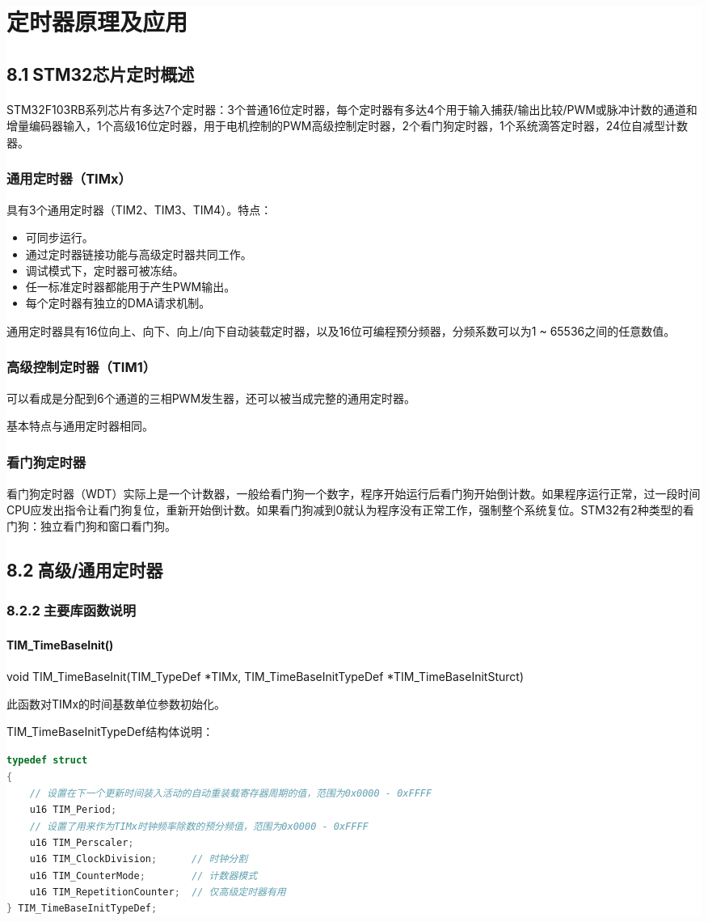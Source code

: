 # 定时器原理及应用

## 8.1 STM32芯片定时概述

STM32F103RB系列芯片有多达7个定时器：3个普通16位定时器，每个定时器有多达4个用于输入捕获/输出比较/PWM或脉冲计数的通道和增量编码器输入，1个高级16位定时器，用于电机控制的PWM高级控制定时器，2个看门狗定时器，1个系统滴答定时器，24位自减型计数器。

### 通用定时器（TIMx）

具有3个通用定时器（TIM2、TIM3、TIM4）。特点：

- 可同步运行。
- 通过定时器链接功能与高级定时器共同工作。
- 调试模式下，定时器可被冻结。
- 任一标准定时器都能用于产生PWM输出。
- 每个定时器有独立的DMA请求机制。

通用定时器具有16位向上、向下、向上/向下自动装载定时器，以及16位可编程预分频器，分频系数可以为1 ~ 65536之间的任意数值。

### 高级控制定时器（TIM1）

可以看成是分配到6个通道的三相PWM发生器，还可以被当成完整的通用定时器。

基本特点与通用定时器相同。

### 看门狗定时器

看门狗定时器（WDT）实际上是一个计数器，一般给看门狗一个数字，程序开始运行后看门狗开始倒计数。如果程序运行正常，过一段时间CPU应发出指令让看门狗复位，重新开始倒计数。如果看门狗减到0就认为程序没有正常工作，强制整个系统复位。STM32有2种类型的看门狗：独立看门狗和窗口看门狗。

## 8.2 高级/通用定时器

### 8.2.2 主要库函数说明

#### TIM_TimeBaseInit()

void TIM_TimeBaseInit(TIM_TypeDef *TIMx, TIM_TimeBaseInitTypeDef *TIM_TimeBaseInitSturct)

此函数对TIMx的时间基数单位参数初始化。

TIM_TimeBaseInitTypeDef结构体说明：

```C
typedef struct
{
    // 设置在下一个更新时间装入活动的自动重装载寄存器周期的值，范围为0x0000 - 0xFFFF
    u16 TIM_Period;
    // 设置了用来作为TIMx时钟频率除数的预分频值，范围为0x0000 - 0xFFFF
    u16 TIM_Perscaler;
    u16 TIM_ClockDivision;      // 时钟分割
    u16 TIM_CounterMode;        // 计数器模式
    u16 TIM_RepetitionCounter;  // 仅高级定时器有用
} TIM_TimeBaseInitTypeDef;
```
